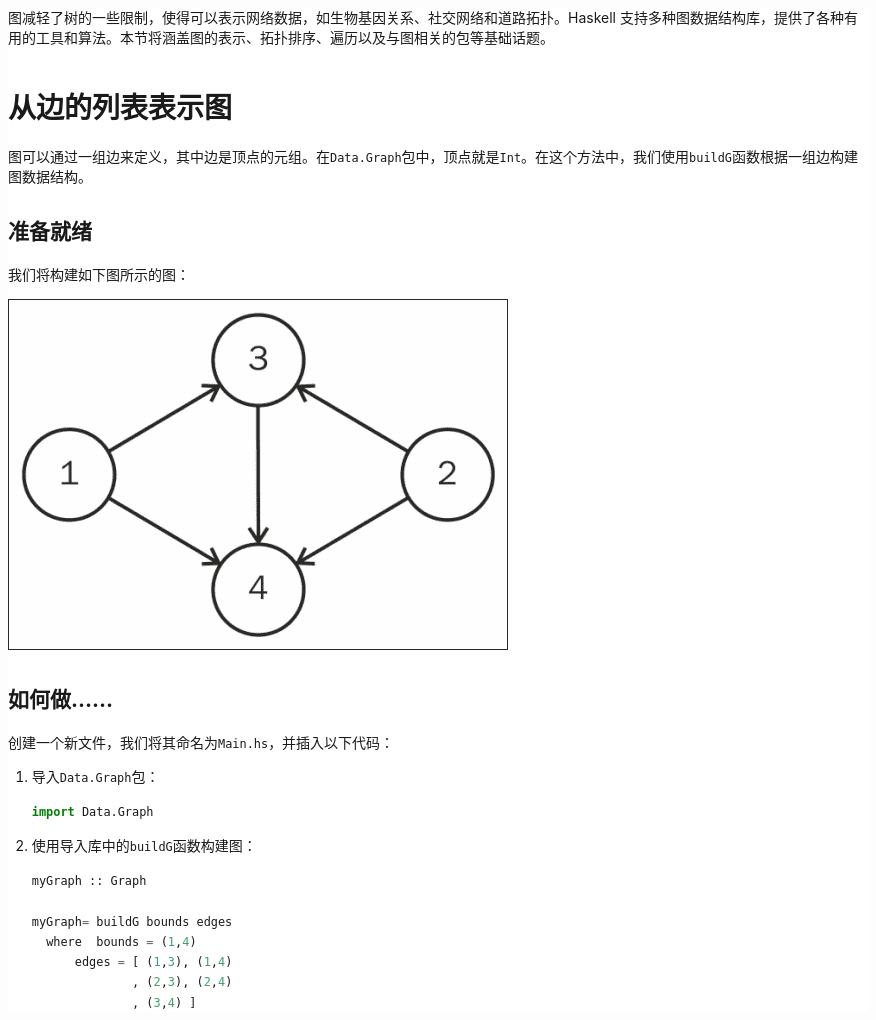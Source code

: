 图减轻了树的一些限制，使得可以表示网络数据，如生物基因关系、社交网络和道路拓扑。Haskell 支持多种图数据结构库，提供了各种有用的工具和算法。本节将涵盖图的表示、拓扑排序、遍历以及与图相关的包等基础话题。

# 从边的列表表示图

图可以通过一组边来定义，其中边是顶点的元组。在`Data.Graph`包中，顶点就是`Int`。在这个方法中，我们使用`buildG`函数根据一组边构建图数据结构。

## 准备就绪

我们将构建如下图所示的图：

![准备就绪](img/6331OS_06_01.jpg)

## 如何做……

创建一个新文件，我们将其命名为`Main.hs`，并插入以下代码：

1.  导入`Data.Graph`包：

    ```py
    import Data.Graph
    ```

1.  使用导入库中的`buildG`函数构建图：

    ```py
    myGraph :: Graph

    myGraph= buildG bounds edges  
      where  bounds = (1,4)
          edges = [ (1,3), (1,4)
                  , (2,3), (2,4) 
                  , (3,4) ]
    ```
